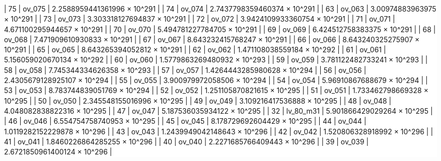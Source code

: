 | 75 | ov_075 | 2.2588959441361996 × 10^291 |
| 74 | ov_074 | 2.7437798359460374 × 10^291 |
| 63 | ov_063 | 3.00974883963975 × 10^291 |
| 73 | ov_073 | 3.303318127694837 × 10^291 |
| 72 | ov_072 | 3.9424109933360754 × 10^291 |
| 71 | ov_071 | 4.671100295944657 × 10^291 |
| 70 | ov_070 | 5.494781227784705 × 10^291 |
| 69 | ov_069 | 6.424512758383375 × 10^291 |
| 68 | ov_068 | 7.471909610930833 × 10^291 |
| 67 | ov_067 | 8.643232415768247 × 10^291 |
| 66 | ov_066 | 8.643240325275907 × 10^291 |
| 65 | ov_065 | 8.643265394052812 × 10^291 |
| 62 | ov_062 | 1.471108038559184 × 10^292 |
| 61 | ov_061 | 5.156059020670134 × 10^292 |
| 60 | ov_060 | 1.5779863269480932 × 10^293 |
| 59 | ov_059 | 3.781122482733241 × 10^293 |
| 58 | ov_058 | 7.745344334626358 × 10^293 |
| 57 | ov_057 | 1.4264443285980628 × 10^294 |
| 56 | ov_056 | 2.4305679128925107 × 10^294 |
| 55 | ov_055 | 3.900979972058506 × 10^294 |
| 54 | ov_054 | 5.96910867688679 × 10^294 |
| 53 | ov_053 | 8.783744839051769 × 10^294 |
| 52 | ov_052 | 1.251105870821615 × 10^295 |
| 51 | ov_051 | 1.733462798669328 × 10^295 |
| 50 | ov_050 | 2.345548155016996 × 10^295 |
| 49 | ov_049 | 3.109216417536888 × 10^295 |
| 48 | ov_048 | 4.048082838822316 × 10^295 |
| 47 | ov_047 | 5.187536035934122 × 10^295 |
| 32 | lv_80_m31 | 5.901866429029264 × 10^295 |
| 46 | ov_046 | 6.554754758740953 × 10^295 |
| 45 | ov_045 | 8.178729692604429 × 10^295 |
| 44 | ov_044 | 1.0119282152229878 × 10^296 |
| 43 | ov_043 | 1.2439949042148643 × 10^296 |
| 42 | ov_042 | 1.520806328918992 × 10^296 |
| 41 | ov_041 | 1.8460226864285255 × 10^296 |
| 40 | ov_040 | 2.2271685766409443 × 10^296 |
| 39 | ov_039 | 2.6721850961400124 × 10^296 |